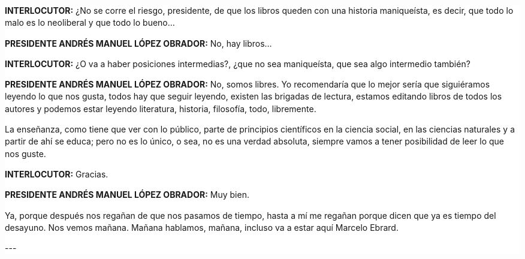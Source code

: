 **INTERLOCUTOR:** ¿No se corre el riesgo, presidente, de que los libros queden
con una historia maniqueísta, es decir, que todo lo malo es lo neoliberal y
que todo lo bueno…

**PRESIDENTE ANDRÉS MANUEL LÓPEZ OBRADOR:** No, hay libros…

**INTERLOCUTOR:** ¿O va a haber posiciones intermedias?, ¿que no sea
maniqueísta, que sea algo intermedio también?

**PRESIDENTE ANDRÉS MANUEL LÓPEZ OBRADOR:** No, somos libres. Yo recomendaría
que lo mejor sería que siguiéramos leyendo lo que nos gusta, todos hay que
seguir leyendo, existen las brigadas de lectura, estamos editando libros de
todos los autores y podemos estar leyendo literatura, historia, filosofía,
todo, libremente.

La enseñanza, como tiene que ver con lo público, parte de principios
científicos en la ciencia social, en las ciencias naturales y a partir de ahí
se educa; pero no es lo único, o sea, no es una verdad absoluta, siempre vamos
a tener posibilidad de leer lo que nos guste.

**INTERLOCUTOR:** Gracias.

**PRESIDENTE ANDRÉS MANUEL LÓPEZ OBRADOR:** Muy bien.

Ya, porque después nos regañan de que nos pasamos de tiempo, hasta a mí me
regañan porque dicen que ya es tiempo del desayuno. Nos vemos mañana. Mañana
hablamos, mañana, incluso va a estar aquí Marcelo Ebrard.

\---

